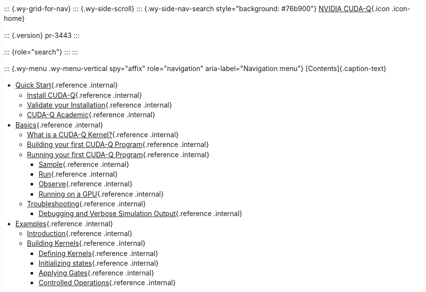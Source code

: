 ::: {.wy-grid-for-nav}
::: {.wy-side-scroll}
::: {.wy-side-nav-search style="background: #76b900"}
[NVIDIA CUDA-Q](index.html){.icon .icon-home}

::: {.version}
pr-3443
:::

::: {role="search"}
:::
:::

::: {.wy-menu .wy-menu-vertical spy="affix" role="navigation" aria-label="Navigation menu"}
[Contents]{.caption-text}

-   [Quick Start](using/quick_start.html){.reference .internal}
    -   [Install
        CUDA-Q](using/quick_start.html#install-cuda-q){.reference
        .internal}
    -   [Validate your
        Installation](using/quick_start.html#validate-your-installation){.reference
        .internal}
    -   [CUDA-Q
        Academic](using/quick_start.html#cuda-q-academic){.reference
        .internal}
-   [Basics](using/basics/basics.html){.reference .internal}
    -   [What is a CUDA-Q
        Kernel?](using/basics/kernel_intro.html){.reference .internal}
    -   [Building your first CUDA-Q
        Program](using/basics/build_kernel.html){.reference .internal}
    -   [Running your first CUDA-Q
        Program](using/basics/run_kernel.html){.reference .internal}
        -   [Sample](using/basics/run_kernel.html#sample){.reference
            .internal}
        -   [Run](using/basics/run_kernel.html#run){.reference
            .internal}
        -   [Observe](using/basics/run_kernel.html#observe){.reference
            .internal}
        -   [Running on a
            GPU](using/basics/run_kernel.html#running-on-a-gpu){.reference
            .internal}
    -   [Troubleshooting](using/basics/troubleshooting.html){.reference
        .internal}
        -   [Debugging and Verbose Simulation
            Output](using/basics/troubleshooting.html#debugging-and-verbose-simulation-output){.reference
            .internal}
-   [Examples](using/examples/examples.html){.reference .internal}
    -   [Introduction](using/examples/introduction.html){.reference
        .internal}
    -   [Building
        Kernels](using/examples/building_kernels.html){.reference
        .internal}
        -   [Defining
            Kernels](using/examples/building_kernels.html#defining-kernels){.reference
            .internal}
        -   [Initializing
            states](using/examples/building_kernels.html#initializing-states){.reference
            .internal}
        -   [Applying
            Gates](using/examples/building_kernels.html#applying-gates){.reference
            .internal}
        -   [Controlled
            Operations](using/examples/building_kernels.html#controlled-operations){.reference
            .internal}